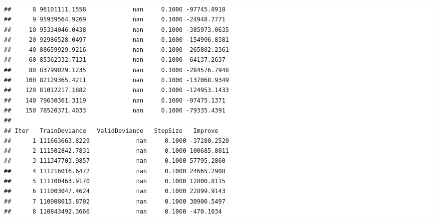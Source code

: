    ##      8 96101111.1558             nan     0.1000 -97745.8918
    ##      9 95939564.9269             nan     0.1000 -24948.7771
    ##     10 95334046.0438             nan     0.1000 -385973.0635
    ##     20 92986528.0497             nan     0.1000 -154996.8381
    ##     40 88659929.9216             nan     0.1000 -265802.2361
    ##     60 85362332.7131             nan     0.1000 -64137.2637
    ##     80 83799029.1235             nan     0.1000 -284576.7948
    ##    100 82129365.4211             nan     0.1000 -137068.9349
    ##    120 81012217.1882             nan     0.1000 -124953.1433
    ##    140 79630361.3119             nan     0.1000 -97475.1371
    ##    150 78520371.4033             nan     0.1000 -79335.4391
    ## 
    ## Iter   TrainDeviance   ValidDeviance   StepSize   Improve
    ##      1 111663663.8229             nan     0.1000 -37280.2520
    ##      2 111502842.7831             nan     0.1000 100685.8011
    ##      3 111347703.9857             nan     0.1000 57795.2860
    ##      4 111216016.6472             nan     0.1000 24665.2908
    ##      5 111100463.9170             nan     0.1000 12800.8115
    ##      6 111003047.4624             nan     0.1000 22899.9143
    ##      7 110908015.8702             nan     0.1000 30900.5497
    ##      8 110843492.3666             nan     0.1000 -470.1034